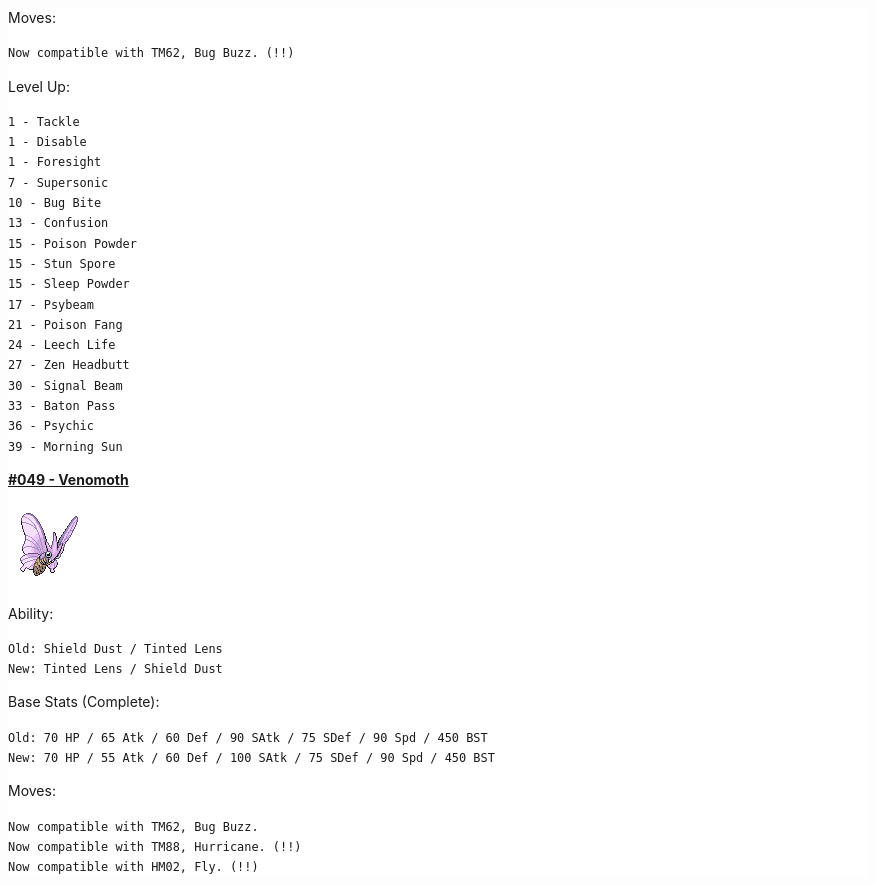 Moves:

```
Now compatible with TM62, Bug Buzz. (!!)
```

Level Up:

```
1 - Tackle
1 - Disable
1 - Foresight
7 - Supersonic
10 - Bug Bite
13 - Confusion
15 - Poison Powder
15 - Stun Spore
15 - Sleep Powder
17 - Psybeam
21 - Poison Fang
24 - Leech Life
27 - Zen Headbutt
30 - Signal Beam
33 - Baton Pass
36 - Psychic
39 - Morning Sun
```

**[#049 - Venomoth](../pokemon/venomoth.md)**

![Venomoth](../assets/sprites/venomoth/front.gif "Venomoth: It flutters its wings to scatter dustlike scales. The scales leach toxins if they contact skin.")

Ability:

```
Old: Shield Dust / Tinted Lens
New: Tinted Lens / Shield Dust
```

Base Stats (Complete):

```
Old: 70 HP / 65 Atk / 60 Def / 90 SAtk / 75 SDef / 90 Spd / 450 BST
New: 70 HP / 55 Atk / 60 Def / 100 SAtk / 75 SDef / 90 Spd / 450 BST
```

Moves:

```
Now compatible with TM62, Bug Buzz.
Now compatible with TM88, Hurricane. (!!)
Now compatible with HM02, Fly. (!!)
```
